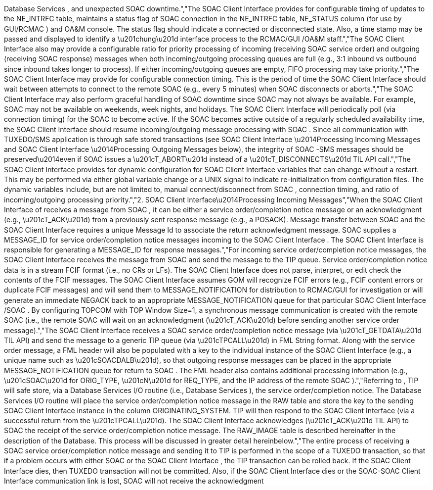 Database Services , and unexpected SOAC  downtime.","The SOAC Client Interface  provides for configurable timing of updates to the NE_INTRFC table, maintains a status flag of SOAC  connection in the NE_INTRFC table, NE_STATUS column (for use by GUI\/RCMAC ) and OA&M console. The status flag should indicate a connected or disconnected state. Also, a time stamp may be passed and displayed to identify a \u201chung\u201d interface process to the RCMAC\/GUI \/OA&M staff.","The SOAC Client Interface  also may provide a configurable ratio for priority processing of incoming (receiving SOAC  service order) and outgoing (receiving SOAC  response) messages when both incoming\/outgoing processing queues are full (e.g., 3:1 inbound vs outbound since inbound takes longer to process). If either incoming\/outgoing queues are empty, FIFO processing may take priority.","The SOAC Client Interface  may provide for configurable connection timing. This is the period of time the SOAC Client Interface  should wait between attempts to connect to the remote SOAC  (e.g., every 5 minutes) when SOAC  disconnects or aborts.","The SOAC Client Interface  may also perform graceful handling of SOAC  downtime since SOAC  may not always be available. For example, SOAC  may not be available on weekends, week nights, and holidays. The SOAC Client Interface  will periodically poll (via connection timing) for the SOAC  to become active. If the SOAC  becomes active outside of a regularly scheduled availability time, the SOAC Client Interface  should resume incoming\/outgoing message processing with SOAC . Since all communication with TUXEDO\/SMS  application is through safe stored transactions (see SOAC Client Interface \u2014Processing Incoming Messages and SOAC Client Interface \u2014Processing Outgoing Messages below), the integrity of SOAC -SMS  messages should be preserved\u2014even if SOAC  issues a \u201cT_ABORT\u201d instead of a \u201cT_DISCONNECTS\u201d TIL API call.","The SOAC Client Interface  provides for dynamic configuration for SOAC Client Interface  variables that can change without a restart. This may be performed via either global variable change or a UNIX signal to indicate re-initialization from configuration files. The dynamic variables include, but are not limited to, manual connect\/disconnect from SOAC , connection timing, and ratio of incoming\/outgoing processing priority.","2. SOAC Client Interface\u2014Processing Incoming Messages","When the SOAC Client Interface  of  receives a message from SOAC , it can be either a service order\/completion notice message or an acknowledgment (e.g., \u201cT_ACK\u201d) from a previously sent response message (e.g., a POSACK). Message transfer between SOAC  and the SOAC Client Interface  requires a unique Message Id to associate the return acknowledgment message. SOAC  supplies a MESSAGE_ID for service order\/completion notice messages incoming to the SOAC Client Interface . The SOAC Client Interface  is responsible for generating a MESSAGE_ID for response messages.","For incoming service order\/completion notice messages, the SOAC Client Interface  receives the message from SOAC  and send the message to the TIP queue. Service order\/completion notice data is in a stream FCIF format (i.e., no CRs or LFs). The SOAC Client Interface  does not parse, interpret, or edit check the contents of the FCIF messages. The SOAC Client Interface  assumes GOM will recognize FCIF errors (e.g., FCIF content errors or duplicate FCIF messages) and will send them to MESSAGE_NOTIFICATION  for distribution to RCMAC\/GUI  for investigation or will generate an immediate NEGACK back to an appropriate MESSAGE_NOTIFICATION queue for that particular SOAC Client Interface \/SOAC . By configuring TOPCOM  with TOP Window Size=1, a synchronous message communication is created with the remote SOAC  (i.e., the remote SOAC  will wait on an acknowledgment (\u201cT_ACK\u201d) before sending another service order message).","The SOAC Client Interface  receives a SOAC  service order\/completion notice message (via \u201cT_GETDATA\u201d TIL API) and send the message to a generic TIP queue (via \u201cTPCALL\u201d) in FML String format. Along with the service order message, a FML header will also be populated with a key to the individual instance of the SOAC Client Interface  (e.g., a unique name such as \u201cSOACDALB\u201d), so that outgoing response messages can be placed in the appropriate MESSAGE_NOTIFICATION queue for return to SOAC . The FML header also contains additional processing information (e.g., \u201cSOAC\u201d for ORIG_TYPE, \u201cN\u201d for REQ_TYPE, and the IP address of the remote SOAC ).","Referring to , TIP  will safe store, via a Database Services  I\/O routine (i.e., Database Services ), the service order\/completion notice. The Database Services  I\/O routine will place the service order\/completion notice message in the RAW table  and store the key to the sending SOAC Client Interface  instance in the column ORIGINATING_SYSTEM. TIP  will then respond to the SOAC Client Interface  (via a successful return from the \u201cTPCALL\u201d). The SOAC Client Interface  acknowledges (\u201cT_ACK\u201d TIL API) to SOAC  the receipt of the service order\/completion notice message. The RAW_IMAGE table is described hereinafter in the description of the Database. This process will be discussed in greater detail hereinbelow.","The entire process of receiving a SOAC  service order\/completion notice message and sending it to TIP  is performed in the scope of a TUXEDO transaction, so that if a problem occurs with either SOAC  or the SOAC Client Interface , the TIP  transaction can be rolled back. If the SOAC Client Interface  dies, then TUXEDO transaction will not be committed. Also, if the SOAC Client Interface  dies or the SOAC-SOAC Client Interface  communication link is lost, SOAC  will not receive the acknowledgment